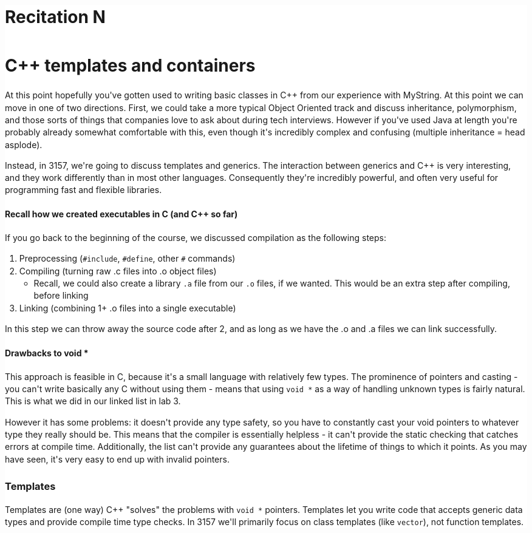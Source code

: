 # Recitation N #

# C++ templates and containers #

At this point hopefully you've gotten used to writing basic classes in C++ from
our experience with MyString. At this point we can move in one of two
directions. First, we could take a more typical Object Oriented track and
discuss inheritance, polymorphism, and those sorts of things that companies love
to ask about during tech interviews. However if you've used Java at length
you're probably already somewhat comfortable with this, even though it's
incredibly complex and confusing (multiple inheritance = head asplode).

Instead, in 3157, we're going to discuss templates and generics. The interaction
between generics and C++ is very interesting, and they work differently than in
most other languages. Consequently they're incredibly powerful, and often very
useful for programming fast and flexible libraries.

#### Recall how we created executables in C (and C++ so far) ####

If you go back to the beginning of the course, we discussed compilation as the
following steps:

1. Preprocessing (`#include`, `#define`, other `#` commands)
2. Compiling (turning raw .c files into .o object files)
    * Recall, we could also create a library `.a` file from our `.o` files,
      if we wanted. This would be an extra step after compiling, before linking
3. Linking (combining 1+ .o files into a single executable)

In this step we can throw away the source code after 2, and as long as we have
the .o and .a files we can link successfully.

#### Drawbacks to void * ####

This approach is feasible in C, because it's a small language with
relatively few types. The prominence of pointers and casting - you can't write
basically any C without using them - means that using `void *` as a way of
handling unknown types is fairly natural. This is what we did in our linked
list in lab 3.

However it has some problems: it doesn't provide any type safety, so you have to
constantly cast your void pointers to whatever type they really should be. This
means that the compiler is essentially helpless - it can't provide the static
checking that catches errors at compile time. Additionally, the list can't
provide any guarantees about the lifetime of things to which it points. As you
may have seen, it's very easy to end up with invalid pointers.

### Templates ###

Templates are (one way) C++ "solves" the problems with `void *` pointers.
Templates let you write code that accepts generic data types and provide
compile time type checks. In 3157 we'll primarily focus on class templates (like
`vector`), not function templates.
